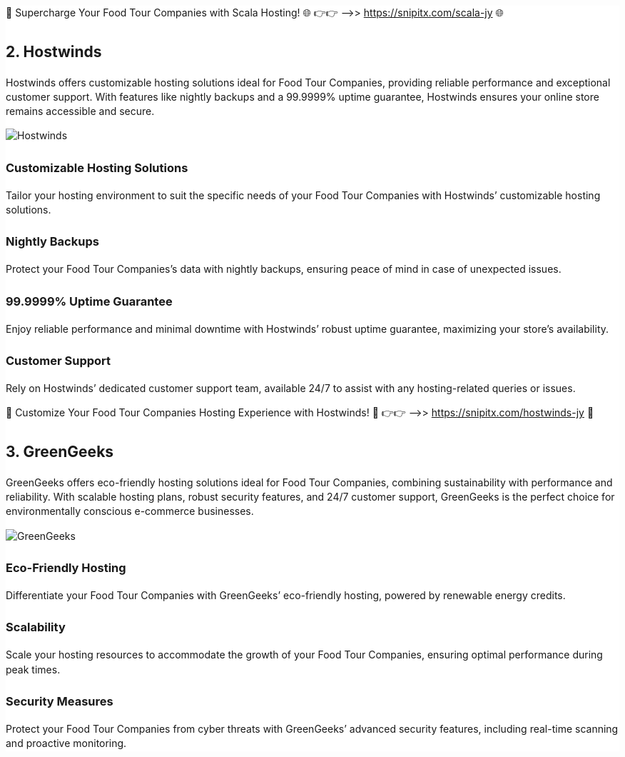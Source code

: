 🚀 Supercharge Your Food Tour Companies with Scala Hosting! 🌐
👉👉 -->> https://snipitx.com/scala-jy 🌐

## 2. Hostwinds

Hostwinds offers customizable hosting solutions ideal for Food Tour Companies, providing reliable performance and exceptional customer support. With features like nightly backups and a 99.9999% uptime guarantee, Hostwinds ensures your online store remains accessible and secure.

![Hostwinds](https://i.imgur.com/53aSNXx.jpeg "Hostwinds Hosting")

### Customizable Hosting Solutions
Tailor your hosting environment to suit the specific needs of your Food Tour Companies with Hostwinds’ customizable hosting solutions.

### Nightly Backups
Protect your Food Tour Companies’s data with nightly backups, ensuring peace of mind in case of unexpected issues.

### 99.9999% Uptime Guarantee
Enjoy reliable performance and minimal downtime with Hostwinds’ robust uptime guarantee, maximizing your store’s availability.

### Customer Support
Rely on Hostwinds’ dedicated customer support team, available 24/7 to assist with any hosting-related queries or issues.

🌟 Customize Your Food Tour Companies Hosting Experience with Hostwinds! 🚀
👉👉 -->> https://snipitx.com/hostwinds-jy 🚀


## 3. GreenGeeks

GreenGeeks offers eco-friendly hosting solutions ideal for Food Tour Companies, combining sustainability with performance and reliability. With scalable hosting plans, robust security features, and 24/7 customer support, GreenGeeks is the perfect choice for environmentally conscious e-commerce businesses.

![GreenGeeks](https://i.imgur.com/eEwuntu.jpg "GreenGeeks Hosting")

### Eco-Friendly Hosting
Differentiate your Food Tour Companies with GreenGeeks’ eco-friendly hosting, powered by renewable energy credits.

### Scalability
Scale your hosting resources to accommodate the growth of your Food Tour Companies, ensuring optimal performance during peak times.

### Security Measures
Protect your Food Tour Companies from cyber threats with GreenGeeks’ advanced security features, including real-time scanning and proactive monitoring.
